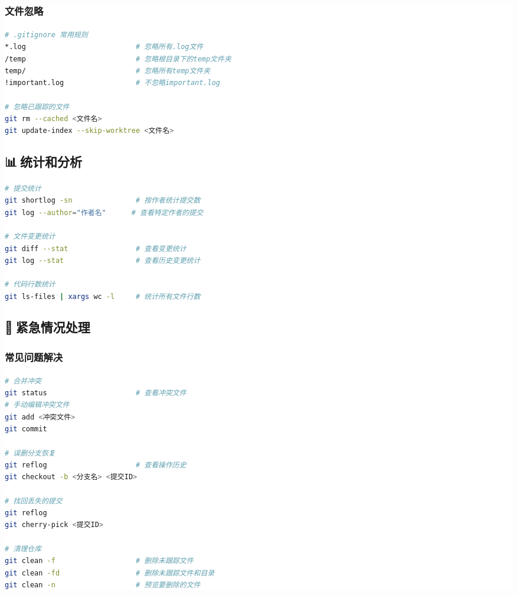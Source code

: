 ### 文件忽略
```bash
# .gitignore 常用规则
*.log                          # 忽略所有.log文件
/temp                          # 忽略根目录下的temp文件夹
temp/                          # 忽略所有temp文件夹
!important.log                 # 不忽略important.log

# 忽略已跟踪的文件
git rm --cached <文件名>
git update-index --skip-worktree <文件名>
```

## 📊 统计和分析

```bash
# 提交统计
git shortlog -sn               # 按作者统计提交数
git log --author="作者名"      # 查看特定作者的提交

# 文件变更统计
git diff --stat                # 查看变更统计
git log --stat                 # 查看历史变更统计

# 代码行数统计
git ls-files | xargs wc -l     # 统计所有文件行数
```

## 🚨 紧急情况处理

### 常见问题解决
```bash
# 合并冲突
git status                     # 查看冲突文件
# 手动编辑冲突文件
git add <冲突文件>
git commit

# 误删分支恢复
git reflog                     # 查看操作历史
git checkout -b <分支名> <提交ID>

# 找回丢失的提交
git reflog
git cherry-pick <提交ID>

# 清理仓库
git clean -f                   # 删除未跟踪文件
git clean -fd                  # 删除未跟踪文件和目录
git clean -n                   # 预览要删除的文件
```
